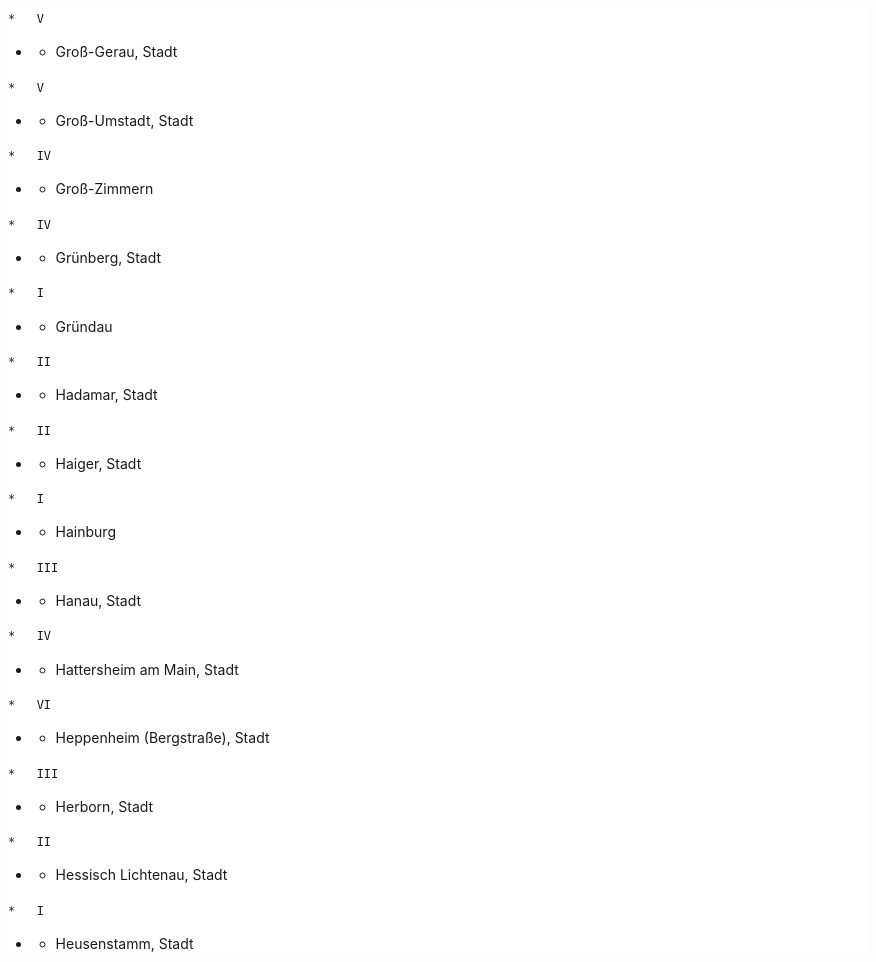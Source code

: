     *   V


*    *   Groß-Gerau, Stadt

    *   V


*    *   Groß-Umstadt, Stadt

    *   IV


*    *   Groß-Zimmern

    *   IV


*    *   Grünberg, Stadt

    *   I


*    *   Gründau

    *   II


*    *   Hadamar, Stadt

    *   II


*    *   Haiger, Stadt

    *   I


*    *   Hainburg

    *   III


*    *   Hanau, Stadt

    *   IV


*    *   Hattersheim am Main, Stadt

    *   VI


*    *   Heppenheim (Bergstraße), Stadt

    *   III


*    *   Herborn, Stadt

    *   II


*    *   Hessisch Lichtenau, Stadt

    *   I


*    *   Heusenstamm, Stadt
